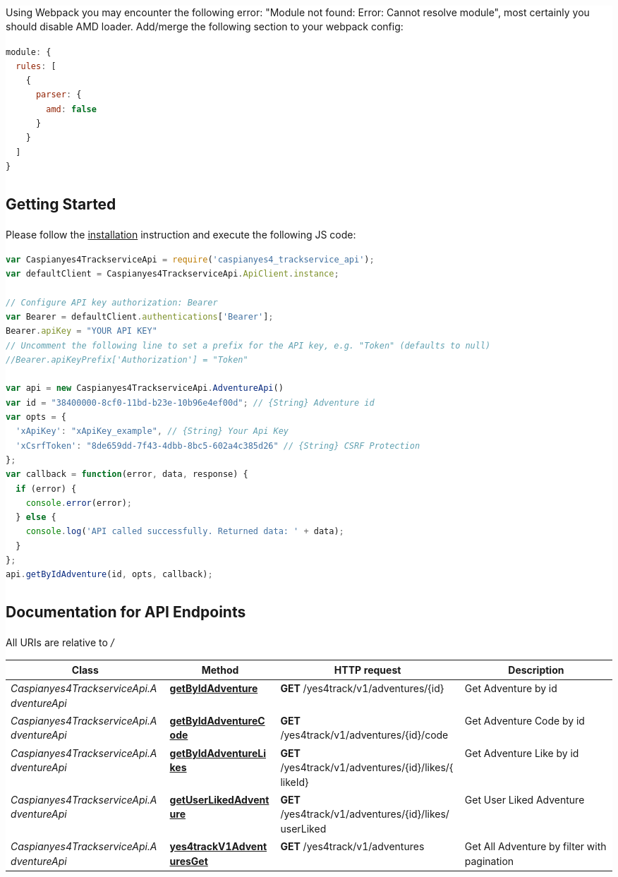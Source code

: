 Using Webpack you may encounter the following error: "Module not found: Error:
Cannot resolve module", most certainly you should disable AMD loader. Add/merge
the following section to your webpack config:

```javascript
module: {
  rules: [
    {
      parser: {
        amd: false
      }
    }
  ]
}
```

## Getting Started

Please follow the [installation](#installation) instruction and execute the following JS code:

```javascript
var Caspianyes4TrackserviceApi = require('caspianyes4_trackservice_api');
var defaultClient = Caspianyes4TrackserviceApi.ApiClient.instance;

// Configure API key authorization: Bearer
var Bearer = defaultClient.authentications['Bearer'];
Bearer.apiKey = "YOUR API KEY"
// Uncomment the following line to set a prefix for the API key, e.g. "Token" (defaults to null)
//Bearer.apiKeyPrefix['Authorization'] = "Token"

var api = new Caspianyes4TrackserviceApi.AdventureApi()
var id = "38400000-8cf0-11bd-b23e-10b96e4ef00d"; // {String} Adventure id
var opts = { 
  'xApiKey': "xApiKey_example", // {String} Your Api Key
  'xCsrfToken': "8de659dd-7f43-4dbb-8bc5-602a4c385d26" // {String} CSRF Protection
};
var callback = function(error, data, response) {
  if (error) {
    console.error(error);
  } else {
    console.log('API called successfully. Returned data: ' + data);
  }
};
api.getByIdAdventure(id, opts, callback);
```

## Documentation for API Endpoints

All URIs are relative to */*

Class | Method | HTTP request | Description
------------ | ------------- | ------------- | -------------
*Caspianyes4TrackserviceApi.AdventureApi* | [**getByIdAdventure**](docs/AdventureApi.md#getByIdAdventure) | **GET** /yes4track/v1/adventures/{id} | Get Adventure by id
*Caspianyes4TrackserviceApi.AdventureApi* | [**getByIdAdventureCode**](docs/AdventureApi.md#getByIdAdventureCode) | **GET** /yes4track/v1/adventures/{id}/code | Get Adventure Code by id
*Caspianyes4TrackserviceApi.AdventureApi* | [**getByIdAdventureLikes**](docs/AdventureApi.md#getByIdAdventureLikes) | **GET** /yes4track/v1/adventures/{id}/likes/{likeId} | Get Adventure Like by id
*Caspianyes4TrackserviceApi.AdventureApi* | [**getUserLikedAdventure**](docs/AdventureApi.md#getUserLikedAdventure) | **GET** /yes4track/v1/adventures/{id}/likes/userLiked | Get User Liked Adventure
*Caspianyes4TrackserviceApi.AdventureApi* | [**yes4trackV1AdventuresGet**](docs/AdventureApi.md#yes4trackV1AdventuresGet) | **GET** /yes4track/v1/adventures | Get All Adventure by filter with pagination